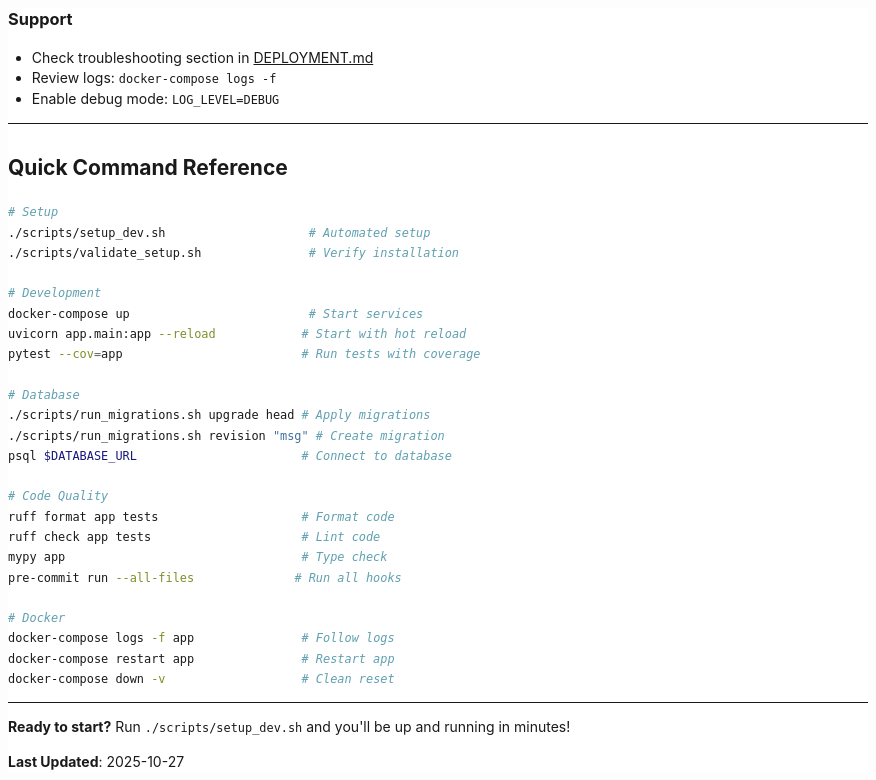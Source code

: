 ### Support
- Check troubleshooting section in [DEPLOYMENT.md](DEPLOYMENT.md)
- Review logs: `docker-compose logs -f`
- Enable debug mode: `LOG_LEVEL=DEBUG`

---

## Quick Command Reference

```bash
# Setup
./scripts/setup_dev.sh                    # Automated setup
./scripts/validate_setup.sh               # Verify installation

# Development
docker-compose up                         # Start services
uvicorn app.main:app --reload            # Start with hot reload
pytest --cov=app                         # Run tests with coverage

# Database
./scripts/run_migrations.sh upgrade head # Apply migrations
./scripts/run_migrations.sh revision "msg" # Create migration
psql $DATABASE_URL                       # Connect to database

# Code Quality
ruff format app tests                    # Format code
ruff check app tests                     # Lint code
mypy app                                 # Type check
pre-commit run --all-files              # Run all hooks

# Docker
docker-compose logs -f app               # Follow logs
docker-compose restart app               # Restart app
docker-compose down -v                   # Clean reset
```

---

**Ready to start?** Run `./scripts/setup_dev.sh` and you'll be up and running in minutes!

**Last Updated**: 2025-10-27
